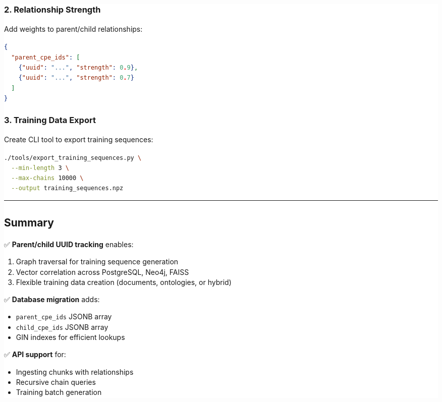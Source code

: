 ### 2. Relationship Strength
Add weights to parent/child relationships:
```json
{
  "parent_cpe_ids": [
    {"uuid": "...", "strength": 0.9},
    {"uuid": "...", "strength": 0.7}
  ]
}
```

### 3. Training Data Export
Create CLI tool to export training sequences:
```bash
./tools/export_training_sequences.py \
  --min-length 3 \
  --max-chains 10000 \
  --output training_sequences.npz
```

---

## Summary

✅ **Parent/child UUID tracking** enables:
1. Graph traversal for training sequence generation
2. Vector correlation across PostgreSQL, Neo4j, FAISS
3. Flexible training data creation (documents, ontologies, or hybrid)

✅ **Database migration** adds:
- `parent_cpe_ids` JSONB array
- `child_cpe_ids` JSONB array
- GIN indexes for efficient lookups

✅ **API support** for:
- Ingesting chunks with relationships
- Recursive chain queries
- Training batch generation

